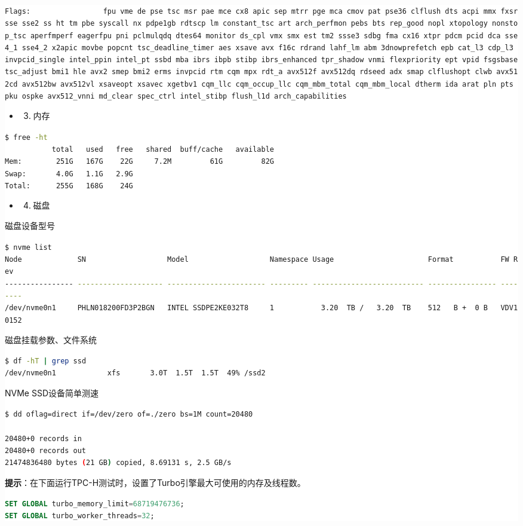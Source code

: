```bash
Flags:                 fpu vme de pse tsc msr pae mce cx8 apic sep mtrr pge mca cmov pat pse36 clflush dts acpi mmx fxsr sse sse2 ss ht tm pbe syscall nx pdpe1gb rdtscp lm constant_tsc art arch_perfmon pebs bts rep_good nopl xtopology nonstop_tsc aperfmperf eagerfpu pni pclmulqdq dtes64 monitor ds_cpl vmx smx est tm2 ssse3 sdbg fma cx16 xtpr pdcm pcid dca sse4_1 sse4_2 x2apic movbe popcnt tsc_deadline_timer aes xsave avx f16c rdrand lahf_lm abm 3dnowprefetch epb cat_l3 cdp_l3 invpcid_single intel_ppin intel_pt ssbd mba ibrs ibpb stibp ibrs_enhanced tpr_shadow vnmi flexpriority ept vpid fsgsbase tsc_adjust bmi1 hle avx2 smep bmi2 erms invpcid rtm cqm mpx rdt_a avx512f avx512dq rdseed adx smap clflushopt clwb avx512cd avx512bw avx512vl xsaveopt xsavec xgetbv1 cqm_llc cqm_occup_llc cqm_mbm_total cqm_mbm_local dtherm ida arat pln pts pku ospke avx512_vnni md_clear spec_ctrl intel_stibp flush_l1d arch_capabilities
```

- 3. 内存

```bash
$ free -ht
           total   used   free   shared  buff/cache   available
Mem:        251G   167G    22G     7.2M         61G         82G
Swap:       4.0G   1.1G   2.9G
Total:      255G   168G    24G
```

- 4. 磁盘

磁盘设备型号

```bash
$ nvme list
Node             SN                   Model                   Namespace Usage                      Format           FW Rev
---------------- -------------------- ----------------------- --------- -------------------------- ---------------- --------
/dev/nvme0n1     PHLN018200FD3P2BGN   INTEL SSDPE2KE032T8     1           3.20  TB /   3.20  TB    512   B +  0 B   VDV10152
```

磁盘挂载参数、文件系统

```bash
$ df -hT | grep ssd
/dev/nvme0n1            xfs       3.0T  1.5T  1.5T  49% /ssd2
```

NVMe SSD设备简单测速

```bash
$ dd oflag=direct if=/dev/zero of=./zero bs=1M count=20480

20480+0 records in
20480+0 records out
21474836480 bytes (21 GB) copied, 8.69131 s, 2.5 GB/s
```

**提示**：在下面运行TPC-H测试时，设置了Turbo引擎最大可使用的内存及线程数。

```sql
SET GLOBAL turbo_memory_limit=68719476736;
SET GLOBAL turbo_worker_threads=32;
```
